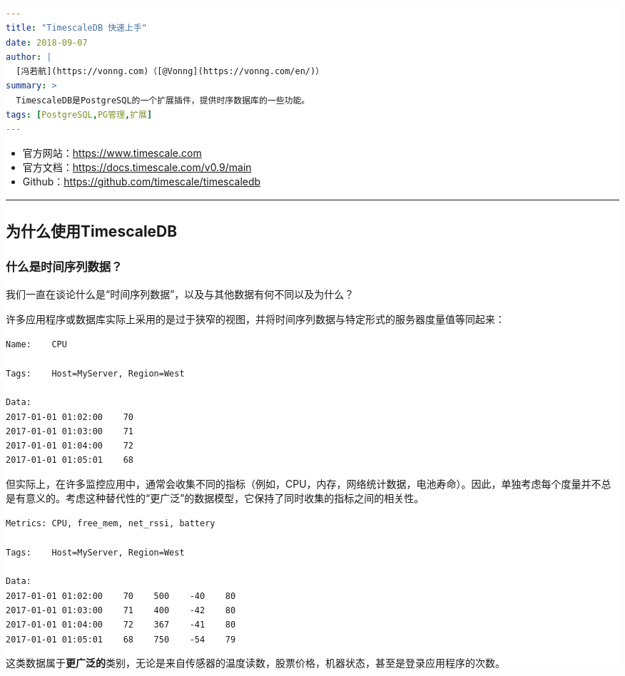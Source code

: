 ```yaml
---
title: "TimescaleDB 快速上手"
date: 2018-09-07
author: |
  [冯若航](https://vonng.com)（[@Vonng](https://vonng.com/en/)）
summary: >
  TimescaleDB是PostgreSQL的一个扩展插件，提供时序数据库的一些功能。
tags: [PostgreSQL,PG管理,扩展]
---
```


* 官方网站：https://www.timescale.com
* 官方文档：https://docs.timescale.com/v0.9/main
* Github：https://github.com/timescale/timescaledb


---------------

## 为什么使用TimescaleDB

### 什么是时间序列数据？

我们一直在谈论什么是“时间序列数据”，以及与其他数据有何不同以及为什么？

许多应用程序或数据库实际上采用的是过于狭窄的视图，并将时间序列数据与特定形式的服务器度量值等同起来：

```
Name:    CPU

Tags:    Host=MyServer, Region=West

Data:
2017-01-01 01:02:00    70
2017-01-01 01:03:00    71
2017-01-01 01:04:00    72
2017-01-01 01:05:01    68
```

但实际上，在许多监控应用中，通常会收集不同的指标（例如，CPU，内存，网络统计数据，电池寿命）。因此，单独考虑每个度量并不总是有意义的。考虑这种替代性的“更广泛”的数据模型，它保持了同时收集的指标之间的相关性。

```
Metrics: CPU, free_mem, net_rssi, battery

Tags:    Host=MyServer, Region=West

Data:
2017-01-01 01:02:00    70    500    -40    80
2017-01-01 01:03:00    71    400    -42    80
2017-01-01 01:04:00    72    367    -41    80
2017-01-01 01:05:01    68    750    -54    79
```

这类数据属于**更广泛的**类别，无论是来自传感器的温度读数，股票价格，机器状态，甚至是登录应用程序的次数。
